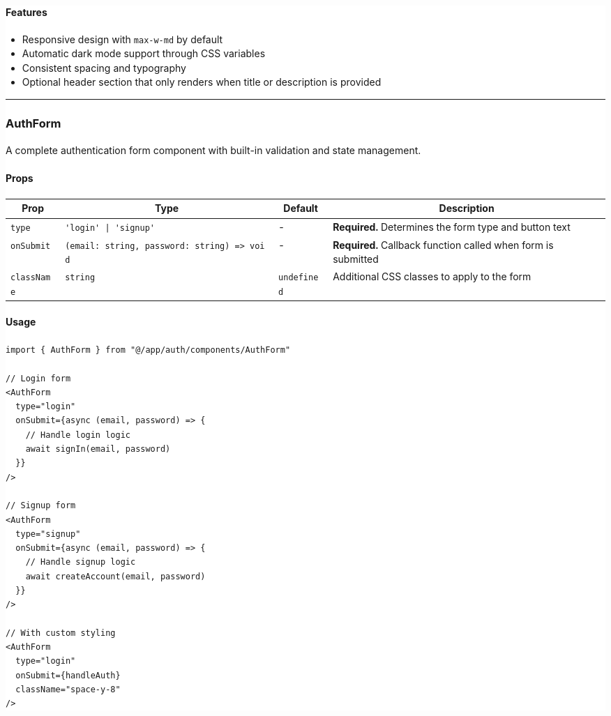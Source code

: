 #### Features

- Responsive design with `max-w-md` by default
- Automatic dark mode support through CSS variables
- Consistent spacing and typography
- Optional header section that only renders when title or description is provided

---

### AuthForm

A complete authentication form component with built-in validation and state management.

#### Props

| Prop        | Type                                        | Default     | Description                                                   |
| ----------- | ------------------------------------------- | ----------- | ------------------------------------------------------------- |
| `type`      | `'login' \| 'signup'`                       | -           | **Required.** Determines the form type and button text        |
| `onSubmit`  | `(email: string, password: string) => void` | -           | **Required.** Callback function called when form is submitted |
| `className` | `string`                                    | `undefined` | Additional CSS classes to apply to the form                   |

#### Usage

```tsx
import { AuthForm } from "@/app/auth/components/AuthForm"

// Login form
<AuthForm
  type="login"
  onSubmit={async (email, password) => {
    // Handle login logic
    await signIn(email, password)
  }}
/>

// Signup form
<AuthForm
  type="signup"
  onSubmit={async (email, password) => {
    // Handle signup logic
    await createAccount(email, password)
  }}
/>

// With custom styling
<AuthForm
  type="login"
  onSubmit={handleAuth}
  className="space-y-8"
/>
```
